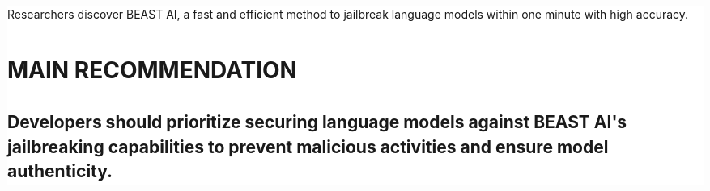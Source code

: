 Researchers discover BEAST AI, a fast and efficient method to jailbreak language models within one minute with high accuracy.

# MAIN RECOMMENDATION
Developers should prioritize securing language models against BEAST AI's jailbreaking capabilities to prevent malicious activities and ensure model authenticity.
---

